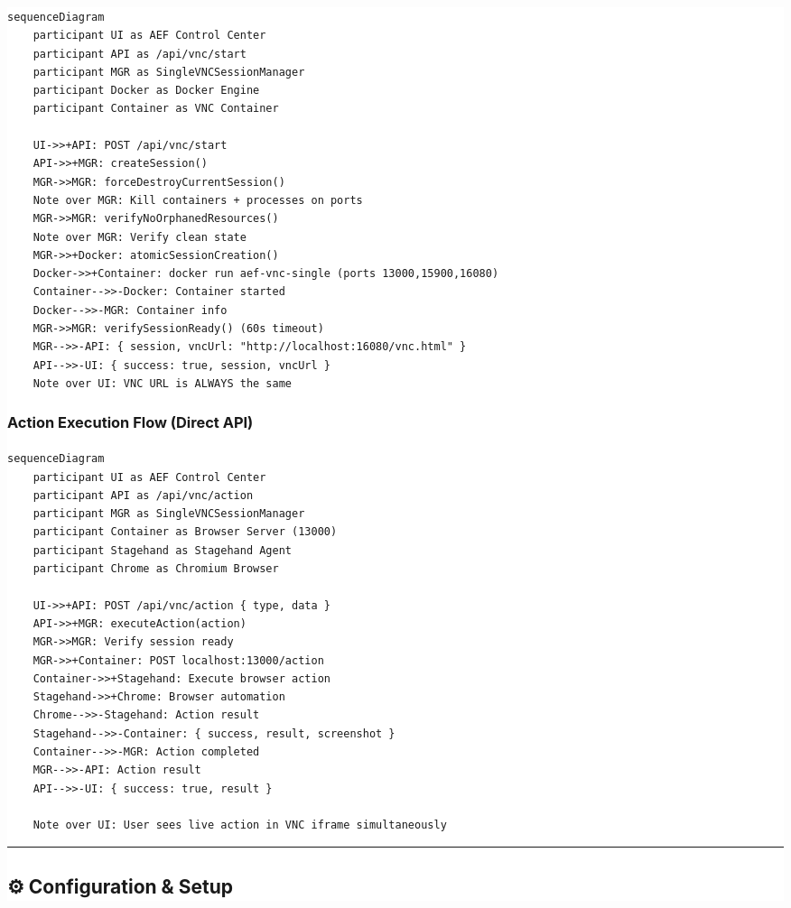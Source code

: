 ```mermaid
sequenceDiagram
    participant UI as AEF Control Center
    participant API as /api/vnc/start
    participant MGR as SingleVNCSessionManager
    participant Docker as Docker Engine
    participant Container as VNC Container

    UI->>+API: POST /api/vnc/start
    API->>+MGR: createSession()
    MGR->>MGR: forceDestroyCurrentSession()
    Note over MGR: Kill containers + processes on ports
    MGR->>MGR: verifyNoOrphanedResources()
    Note over MGR: Verify clean state
    MGR->>+Docker: atomicSessionCreation()
    Docker->>+Container: docker run aef-vnc-single (ports 13000,15900,16080)
    Container-->>-Docker: Container started
    Docker-->>-MGR: Container info
    MGR->>MGR: verifySessionReady() (60s timeout)
    MGR-->>-API: { session, vncUrl: "http://localhost:16080/vnc.html" }
    API-->>-UI: { success: true, session, vncUrl }
    Note over UI: VNC URL is ALWAYS the same
```

### **Action Execution Flow (Direct API)**

```mermaid
sequenceDiagram
    participant UI as AEF Control Center
    participant API as /api/vnc/action
    participant MGR as SingleVNCSessionManager
    participant Container as Browser Server (13000)
    participant Stagehand as Stagehand Agent
    participant Chrome as Chromium Browser

    UI->>+API: POST /api/vnc/action { type, data }
    API->>+MGR: executeAction(action)
    MGR->>MGR: Verify session ready
    MGR->>+Container: POST localhost:13000/action
    Container->>+Stagehand: Execute browser action
    Stagehand->>+Chrome: Browser automation
    Chrome-->>-Stagehand: Action result
    Stagehand-->>-Container: { success, result, screenshot }
    Container-->>-MGR: Action completed
    MGR-->>-API: Action result
    API-->>-UI: { success: true, result }
    
    Note over UI: User sees live action in VNC iframe simultaneously
```

---

## ⚙️ Configuration & Setup
